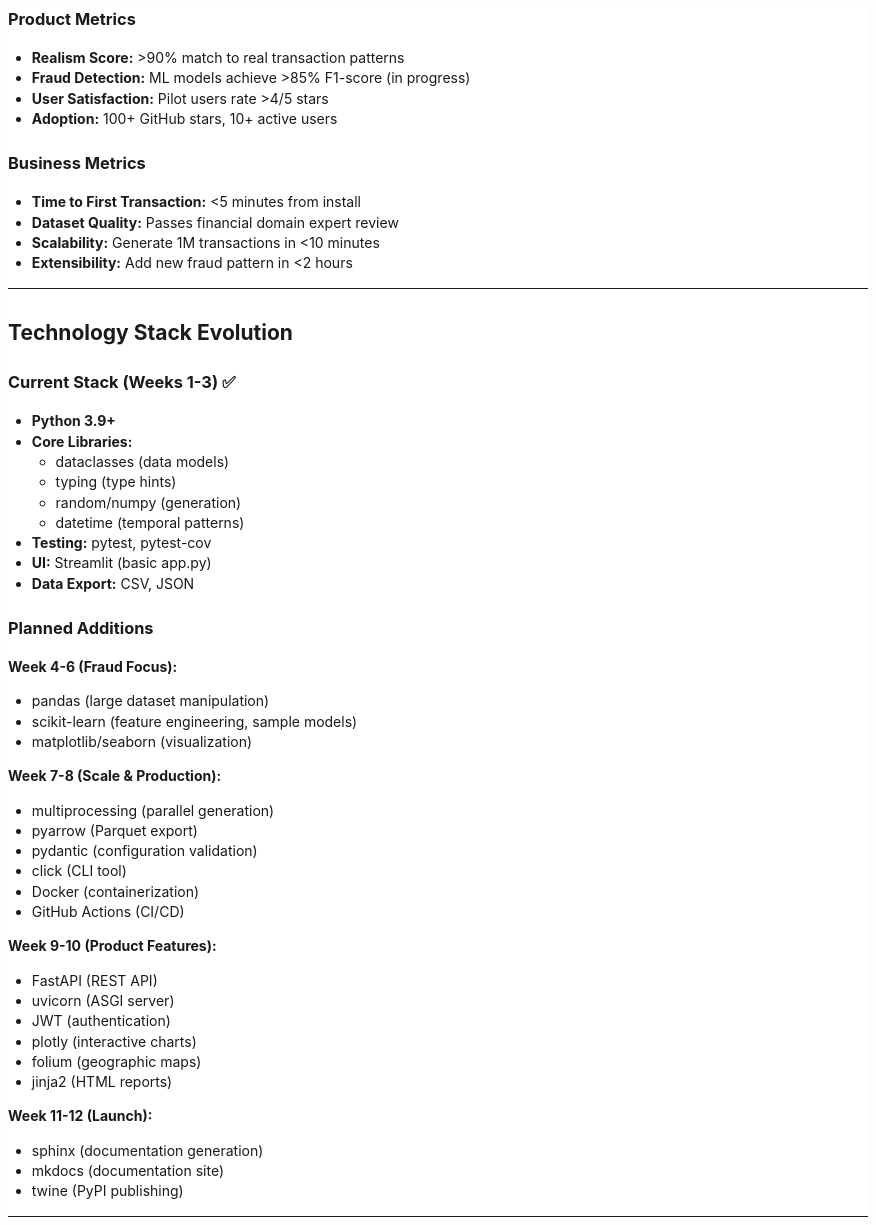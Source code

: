 ### Product Metrics
- **Realism Score:** >90% match to real transaction patterns
- **Fraud Detection:** ML models achieve >85% F1-score (in progress)
- **User Satisfaction:** Pilot users rate >4/5 stars
- **Adoption:** 100+ GitHub stars, 10+ active users

### Business Metrics
- **Time to First Transaction:** <5 minutes from install
- **Dataset Quality:** Passes financial domain expert review
- **Scalability:** Generate 1M transactions in <10 minutes
- **Extensibility:** Add new fraud pattern in <2 hours

---

## Technology Stack Evolution

### Current Stack (Weeks 1-3) ✅
- **Python 3.9+**
- **Core Libraries:**
  - dataclasses (data models)
  - typing (type hints)
  - random/numpy (generation)
  - datetime (temporal patterns)
- **Testing:** pytest, pytest-cov
- **UI:** Streamlit (basic app.py)
- **Data Export:** CSV, JSON

### Planned Additions

**Week 4-6 (Fraud Focus):**
- pandas (large dataset manipulation)
- scikit-learn (feature engineering, sample models)
- matplotlib/seaborn (visualization)

**Week 7-8 (Scale & Production):**
- multiprocessing (parallel generation)
- pyarrow (Parquet export)
- pydantic (configuration validation)
- click (CLI tool)
- Docker (containerization)
- GitHub Actions (CI/CD)

**Week 9-10 (Product Features):**
- FastAPI (REST API)
- uvicorn (ASGI server)
- JWT (authentication)
- plotly (interactive charts)
- folium (geographic maps)
- jinja2 (HTML reports)

**Week 11-12 (Launch):**
- sphinx (documentation generation)
- mkdocs (documentation site)
- twine (PyPI publishing)

---